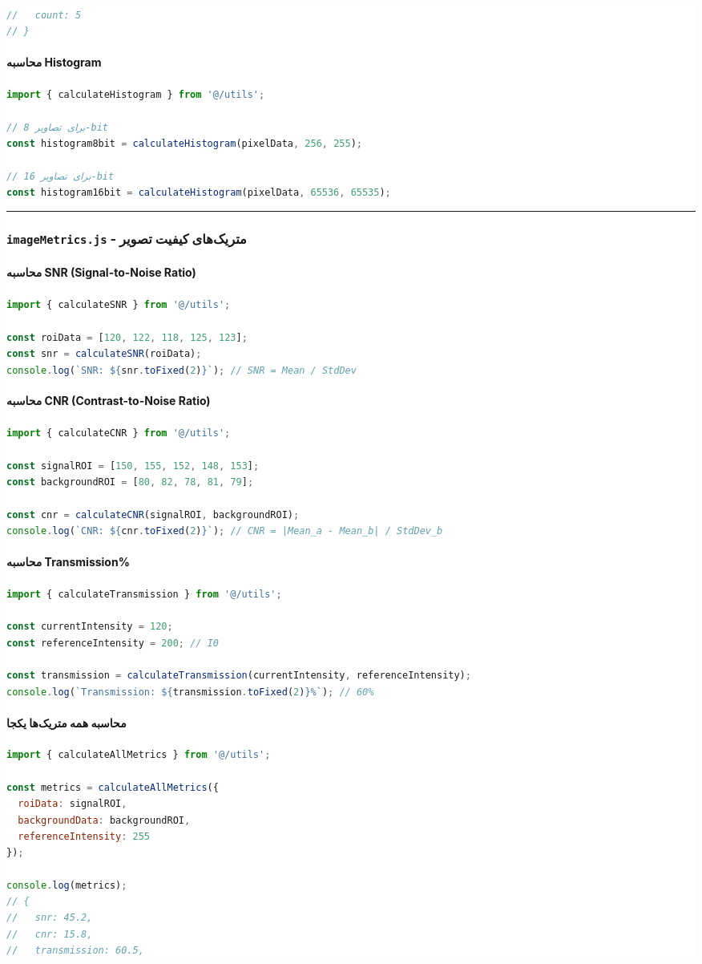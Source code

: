 ```javascript
//   count: 5
// }
```

#### محاسبه Histogram
```javascript
import { calculateHistogram } from '@/utils';

// برای تصاویر 8-bit
const histogram8bit = calculateHistogram(pixelData, 256, 255);

// برای تصاویر 16-bit
const histogram16bit = calculateHistogram(pixelData, 65536, 65535);
```

---

### `imageMetrics.js` - متریک‌های کیفیت تصویر

#### محاسبه SNR (Signal-to-Noise Ratio)
```javascript
import { calculateSNR } from '@/utils';

const roiData = [120, 122, 118, 125, 123];
const snr = calculateSNR(roiData);
console.log(`SNR: ${snr.toFixed(2)}`); // SNR = Mean / StdDev
```

#### محاسبه CNR (Contrast-to-Noise Ratio)
```javascript
import { calculateCNR } from '@/utils';

const signalROI = [150, 155, 152, 148, 153];
const backgroundROI = [80, 82, 78, 81, 79];

const cnr = calculateCNR(signalROI, backgroundROI);
console.log(`CNR: ${cnr.toFixed(2)}`); // CNR = |Mean_a - Mean_b| / StdDev_b
```

#### محاسبه Transmission%
```javascript
import { calculateTransmission } from '@/utils';

const currentIntensity = 120;
const referenceIntensity = 200; // I0

const transmission = calculateTransmission(currentIntensity, referenceIntensity);
console.log(`Transmission: ${transmission.toFixed(2)}%`); // 60%
```

#### محاسبه همه متریک‌ها یکجا
```javascript
import { calculateAllMetrics } from '@/utils';

const metrics = calculateAllMetrics({
  roiData: signalROI,
  backgroundData: backgroundROI,
  referenceIntensity: 255
});

console.log(metrics);
// {
//   snr: 45.2,
//   cnr: 15.8,
//   transmission: 60.5,
```